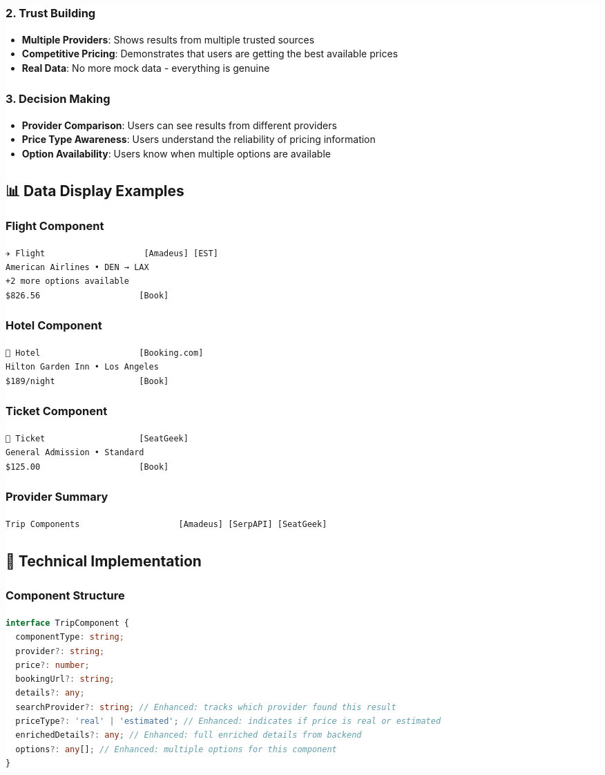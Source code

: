 ### **2. Trust Building**
- **Multiple Providers**: Shows results from multiple trusted sources
- **Competitive Pricing**: Demonstrates that users are getting the best available prices
- **Real Data**: No more mock data - everything is genuine

### **3. Decision Making**
- **Provider Comparison**: Users can see results from different providers
- **Price Type Awareness**: Users understand the reliability of pricing information
- **Option Availability**: Users know when multiple options are available

## 📊 **Data Display Examples**

### **Flight Component**
```
✈️ Flight                    [Amadeus] [EST]
American Airlines • DEN → LAX
+2 more options available
$826.56                    [Book]
```

### **Hotel Component**
```
🏨 Hotel                    [Booking.com]
Hilton Garden Inn • Los Angeles
$189/night                 [Book]
```

### **Ticket Component**
```
🎫 Ticket                   [SeatGeek]
General Admission • Standard
$125.00                    [Book]
```

### **Provider Summary**
```
Trip Components                    [Amadeus] [SerpAPI] [SeatGeek]
```

## 🔧 **Technical Implementation**

### **Component Structure**
```typescript
interface TripComponent {
  componentType: string;
  provider?: string;
  price?: number;
  bookingUrl?: string;
  details?: any;
  searchProvider?: string; // Enhanced: tracks which provider found this result
  priceType?: 'real' | 'estimated'; // Enhanced: indicates if price is real or estimated
  enrichedDetails?: any; // Enhanced: full enriched details from backend
  options?: any[]; // Enhanced: multiple options for this component
}
```
